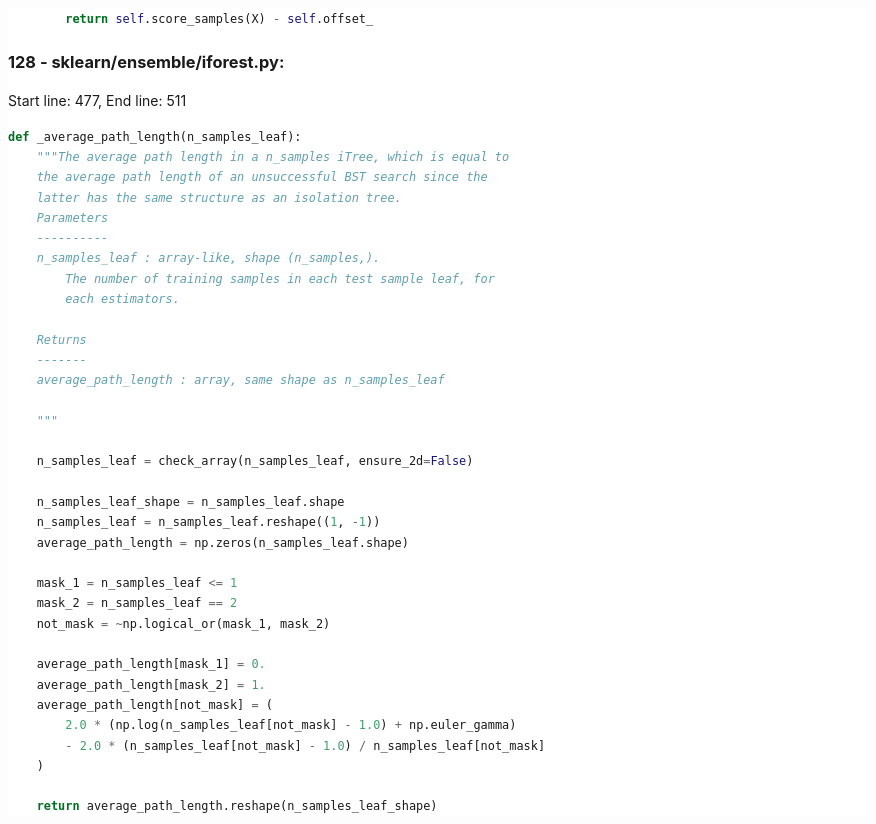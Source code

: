 ```python
        return self.score_samples(X) - self.offset_
```
### 128 - sklearn/ensemble/iforest.py:

Start line: 477, End line: 511

```python
def _average_path_length(n_samples_leaf):
    """The average path length in a n_samples iTree, which is equal to
    the average path length of an unsuccessful BST search since the
    latter has the same structure as an isolation tree.
    Parameters
    ----------
    n_samples_leaf : array-like, shape (n_samples,).
        The number of training samples in each test sample leaf, for
        each estimators.

    Returns
    -------
    average_path_length : array, same shape as n_samples_leaf

    """

    n_samples_leaf = check_array(n_samples_leaf, ensure_2d=False)

    n_samples_leaf_shape = n_samples_leaf.shape
    n_samples_leaf = n_samples_leaf.reshape((1, -1))
    average_path_length = np.zeros(n_samples_leaf.shape)

    mask_1 = n_samples_leaf <= 1
    mask_2 = n_samples_leaf == 2
    not_mask = ~np.logical_or(mask_1, mask_2)

    average_path_length[mask_1] = 0.
    average_path_length[mask_2] = 1.
    average_path_length[not_mask] = (
        2.0 * (np.log(n_samples_leaf[not_mask] - 1.0) + np.euler_gamma)
        - 2.0 * (n_samples_leaf[not_mask] - 1.0) / n_samples_leaf[not_mask]
    )

    return average_path_length.reshape(n_samples_leaf_shape)
```

